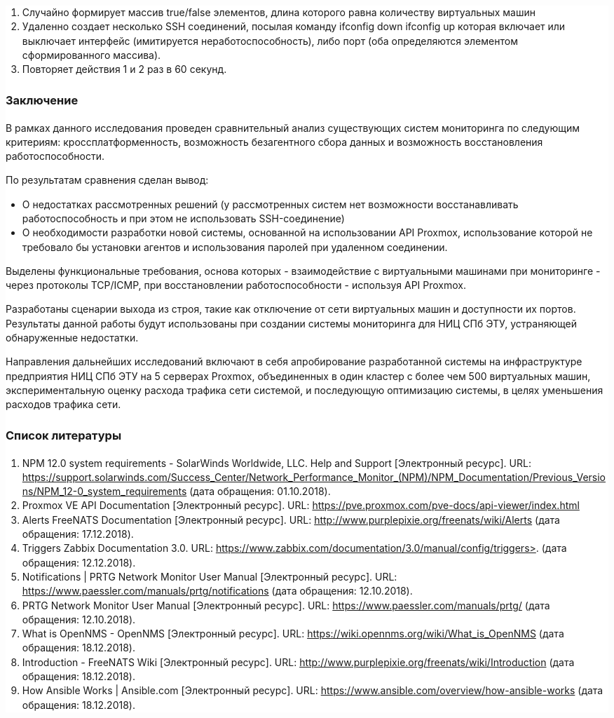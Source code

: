 1) Случайно формирует массив true/false элементов, длина которого равна количеству виртуальных машин
2) Удаленно создает несколько SSH соединений, посылая команду 
ifconfig <interface> down
ifconfig <interface> up 
которая включает или выключает интерфейс (имитируется неработоспособность), либо порт (оба определяются элементом сформированного массива).
3) Повторяет действия 1 и 2 раз в 60 секунд.

### Заключение 

В рамках данного исследования проведен сравнительный анализ существующих систем мониторинга по следующим критериям: кроссплатформенность, возможность безагентного сбора данных и возможность восстановления работоспособности. 

По результатам сравнения сделан вывод:

- О недостатках рассмотренных решений (у рассмотренных систем нет возможности восстанавливать работоспособность и при этом не использовать SSH-соединение)
- О необходимости разработки новой системы, основанной на использовании API Proxmox, использование которой не требовало бы установки агентов и использования паролей при удаленном соединении. 

Выделены функциональные требования, основа которых  - взаимодействие с виртуальными машинами при мониторинге  - через протоколы TCP/ICMP, при восстановлении работоспособности - используя API Proxmox.

Разработаны сценарии выхода из строя, такие как отключение от сети виртуальных машин и доступности их портов. Результаты данной работы будут использованы при создании системы мониторинга для НИЦ СПб ЭТУ, устраняющей обнаруженные недостатки. 

Направления дальнейших исследований включают в себя апробирование разработанной системы на инфраструктуре предприятия НИЦ СПб ЭТУ на 5 серверах Proxmox, объединенных в один кластер с более чем 500 виртуальных машин, экспериментальную оценку расхода трафика сети системой, и последующую оптимизацию системы, в целях уменьшения расходов трафика сети.  

### Список литературы

1. NPM 12.0 system requirements - SolarWinds Worldwide, LLC. Help and Support [Электронный ресурс]. URL: https://support.solarwinds.com/Success_Center/Network_Performance_Monitor_(NPM)/NPM_Documentation/Previous_Versions/NPM_12-0_system_requirements (дата обращения: 01.10.2018). 
2. Proxmox VE API Documentation [Электронный ресурс]. URL: <https://pve.proxmox.com/pve-docs/api-viewer/index.html>
3. Alerts FreeNATS Documentation [Электронный ресурс]. URL: http://www.purplepixie.org/freenats/wiki/Alerts (дата обращения: 17.12.2018).
4. Triggers Zabbix Documentation 3.0. URL:  https://www.zabbix.com/documentation/3.0/manual/config/triggers>. (дата обращения: 12.12.2018).
5. Notifications | PRTG Network Monitor User Manual [Электронный ресурс]. URL: https://www.paessler.com/manuals/prtg/notifications  (дата обращения: 12.10.2018).
6. PRTG Network Monitor User Manual [Электронный ресурс]. URL: https://www.paessler.com/manuals/prtg/ (дата обращения: 12.10.2018).
7. What is OpenNMS - OpenNMS [Электронный ресурс]. URL: https://wiki.opennms.org/wiki/What_is_OpenNMS (дата обращения: 18.12.2018).
8. Introduction - FreeNATS Wiki [Электронный ресурс]. URL: http://www.purplepixie.org/freenats/wiki/Introduction (дата обращения: 18.12.2018).
9. How Ansible Works | Ansible.com [Электронный ресурс]. URL: https://www.ansible.com/overview/how-ansible-works (дата обращения: 18.12.2018).